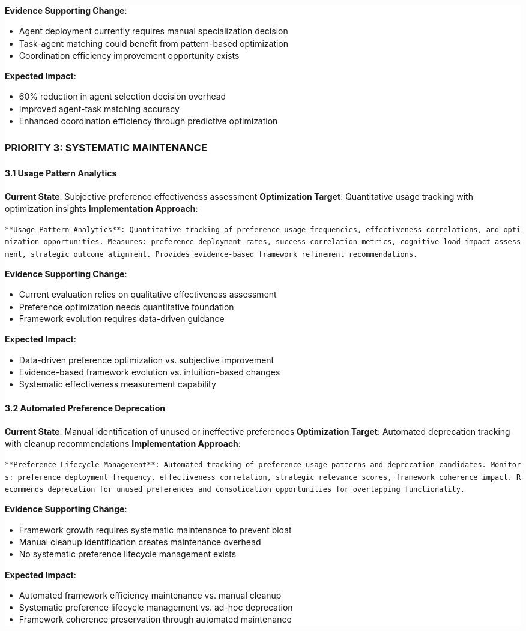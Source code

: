 **Evidence Supporting Change**:
- Agent deployment currently requires manual specialization decision
- Task-agent matching could benefit from pattern-based optimization
- Coordination efficiency improvement opportunity exists

**Expected Impact**:
- 60% reduction in agent selection decision overhead
- Improved agent-task matching accuracy
- Enhanced coordination efficiency through predictive optimization

### PRIORITY 3: SYSTEMATIC MAINTENANCE

#### 3.1 Usage Pattern Analytics
**Current State**: Subjective preference effectiveness assessment
**Optimization Target**: Quantitative usage tracking with optimization insights
**Implementation Approach**:
```markdown
**Usage Pattern Analytics**: Quantitative tracking of preference usage frequencies, effectiveness correlations, and optimization opportunities. Measures: preference deployment rates, success correlation metrics, cognitive load impact assessment, strategic outcome alignment. Provides evidence-based framework refinement recommendations.
```

**Evidence Supporting Change**:
- Current evaluation relies on qualitative effectiveness assessment
- Preference optimization needs quantitative foundation
- Framework evolution requires data-driven guidance

**Expected Impact**:
- Data-driven preference optimization vs. subjective improvement
- Evidence-based framework evolution vs. intuition-based changes
- Systematic effectiveness measurement capability

#### 3.2 Automated Preference Deprecation
**Current State**: Manual identification of unused or ineffective preferences
**Optimization Target**: Automated deprecation tracking with cleanup recommendations
**Implementation Approach**:
```markdown
**Preference Lifecycle Management**: Automated tracking of preference usage patterns and deprecation candidates. Monitors: preference deployment frequency, effectiveness correlation, strategic relevance scores, framework coherence impact. Recommends deprecation for unused preferences and consolidation opportunities for overlapping functionality.
```

**Evidence Supporting Change**:
- Framework growth requires systematic maintenance to prevent bloat
- Manual cleanup identification creates maintenance overhead
- No systematic preference lifecycle management exists

**Expected Impact**:
- Automated framework efficiency maintenance vs. manual cleanup
- Systematic preference lifecycle management vs. ad-hoc deprecation
- Framework coherence preservation through automated maintenance
